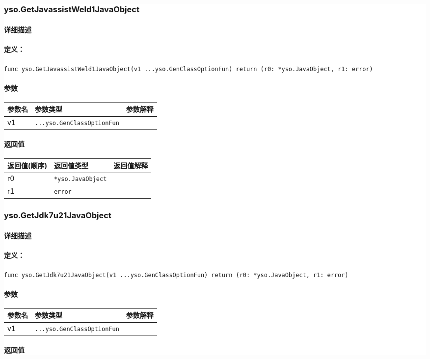 
 
### yso.GetJavassistWeld1JavaObject



#### 详细描述



#### 定义：

`func yso.GetJavassistWeld1JavaObject(v1 ...yso.GenClassOptionFun) return (r0: *yso.JavaObject, r1: error)`


#### 参数

|参数名|参数类型|参数解释|
|:-----------|:---------- |:-----------|
| v1 | `...yso.GenClassOptionFun` |   |





#### 返回值

|返回值(顺序)|返回值类型|返回值解释|
|:-----------|:---------- |:-----------|
| r0 | `*yso.JavaObject` |   |
| r1 | `error` |   |


 
### yso.GetJdk7u21JavaObject



#### 详细描述



#### 定义：

`func yso.GetJdk7u21JavaObject(v1 ...yso.GenClassOptionFun) return (r0: *yso.JavaObject, r1: error)`


#### 参数

|参数名|参数类型|参数解释|
|:-----------|:---------- |:-----------|
| v1 | `...yso.GenClassOptionFun` |   |





#### 返回值
